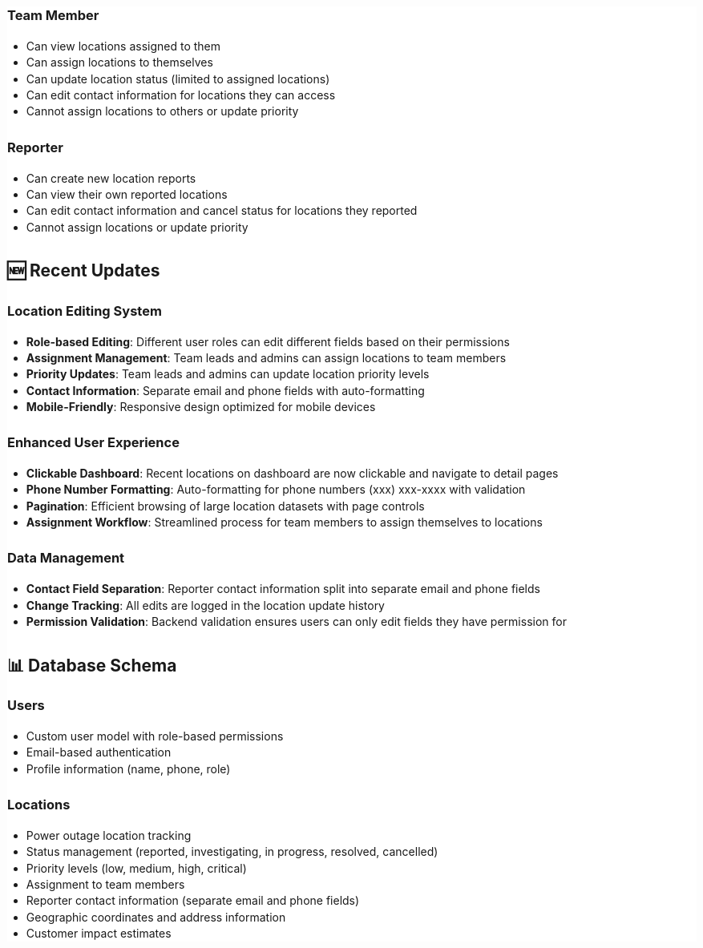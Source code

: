 ### Team Member
- Can view locations assigned to them
- Can assign locations to themselves
- Can update location status (limited to assigned locations)
- Can edit contact information for locations they can access
- Cannot assign locations to others or update priority

### Reporter
- Can create new location reports
- Can view their own reported locations
- Can edit contact information and cancel status for locations they reported
- Cannot assign locations or update priority

## 🆕 Recent Updates

### Location Editing System
- **Role-based Editing**: Different user roles can edit different fields based on their permissions
- **Assignment Management**: Team leads and admins can assign locations to team members
- **Priority Updates**: Team leads and admins can update location priority levels
- **Contact Information**: Separate email and phone fields with auto-formatting
- **Mobile-Friendly**: Responsive design optimized for mobile devices

### Enhanced User Experience
- **Clickable Dashboard**: Recent locations on dashboard are now clickable and navigate to detail pages
- **Phone Number Formatting**: Auto-formatting for phone numbers (xxx) xxx-xxxx with validation
- **Pagination**: Efficient browsing of large location datasets with page controls
- **Assignment Workflow**: Streamlined process for team members to assign themselves to locations

### Data Management
- **Contact Field Separation**: Reporter contact information split into separate email and phone fields
- **Change Tracking**: All edits are logged in the location update history
- **Permission Validation**: Backend validation ensures users can only edit fields they have permission for

## 📊 Database Schema

### Users
- Custom user model with role-based permissions
- Email-based authentication
- Profile information (name, phone, role)

### Locations
- Power outage location tracking
- Status management (reported, investigating, in progress, resolved, cancelled)
- Priority levels (low, medium, high, critical)
- Assignment to team members
- Reporter contact information (separate email and phone fields)
- Geographic coordinates and address information
- Customer impact estimates
